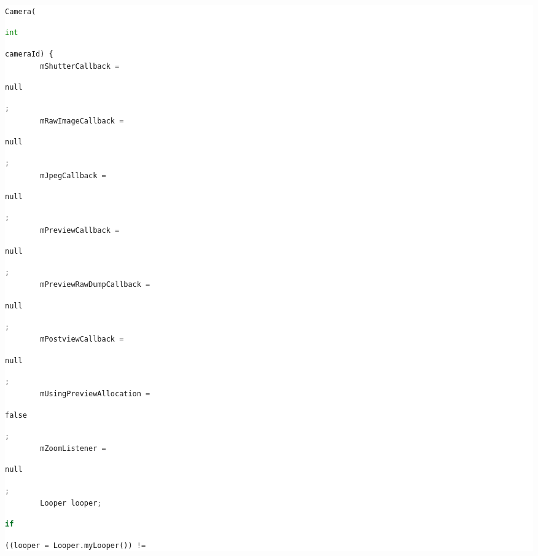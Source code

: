 ```python
Camera(
```
```python
int
```
```python
cameraId) {
        mShutterCallback =
```
```python
null
```
```python
;
        mRawImageCallback =
```
```python
null
```
```python
;
        mJpegCallback =
```
```python
null
```
```python
;
        mPreviewCallback =
```
```python
null
```
```python
;
        mPreviewRawDumpCallback =
```
```python
null
```
```python
;
        mPostviewCallback =
```
```python
null
```
```python
;
        mUsingPreviewAllocation =
```
```python
false
```
```python
;
        mZoomListener =
```
```python
null
```
```python
;
        Looper looper;
```
```python
if
```
```python
((looper = Looper.myLooper()) !=
```